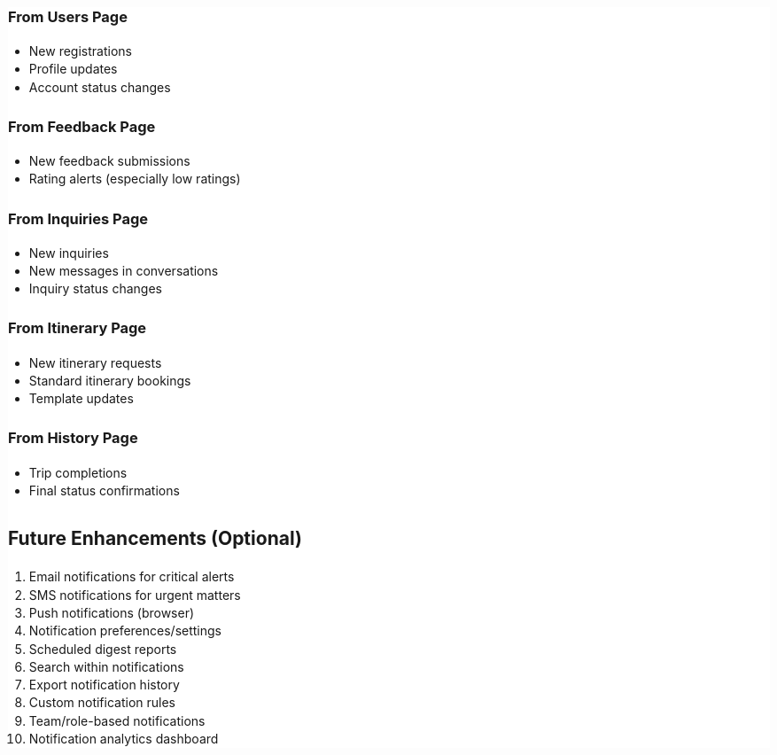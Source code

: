 ### From Users Page
- New registrations
- Profile updates
- Account status changes

### From Feedback Page
- New feedback submissions
- Rating alerts (especially low ratings)

### From Inquiries Page
- New inquiries
- New messages in conversations
- Inquiry status changes

### From Itinerary Page
- New itinerary requests
- Standard itinerary bookings
- Template updates

### From History Page
- Trip completions
- Final status confirmations

## Future Enhancements (Optional)
1. Email notifications for critical alerts
2. SMS notifications for urgent matters
3. Push notifications (browser)
4. Notification preferences/settings
5. Scheduled digest reports
6. Search within notifications
7. Export notification history
8. Custom notification rules
9. Team/role-based notifications
10. Notification analytics dashboard
